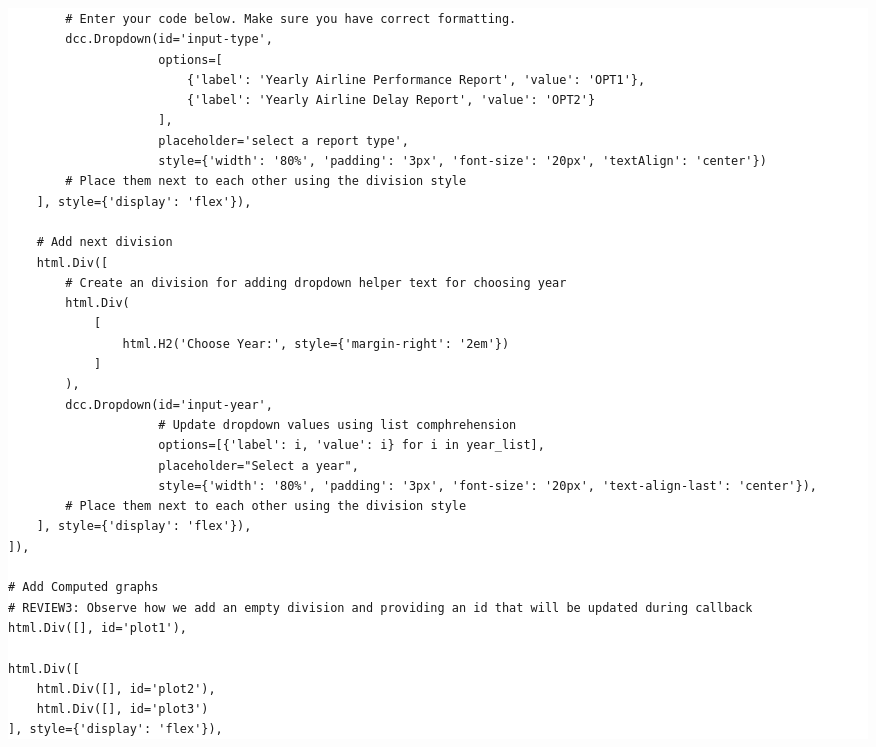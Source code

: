             # Enter your code below. Make sure you have correct formatting.
            dcc.Dropdown(id='input-type',
                         options=[
                             {'label': 'Yearly Airline Performance Report', 'value': 'OPT1'},
                             {'label': 'Yearly Airline Delay Report', 'value': 'OPT2'}
                         ],
                         placeholder='select a report type',
                         style={'width': '80%', 'padding': '3px', 'font-size': '20px', 'textAlign': 'center'})
            # Place them next to each other using the division style
        ], style={'display': 'flex'}),

        # Add next division
        html.Div([
            # Create an division for adding dropdown helper text for choosing year
            html.Div(
                [
                    html.H2('Choose Year:', style={'margin-right': '2em'})
                ]
            ),
            dcc.Dropdown(id='input-year',
                         # Update dropdown values using list comphrehension
                         options=[{'label': i, 'value': i} for i in year_list],
                         placeholder="Select a year",
                         style={'width': '80%', 'padding': '3px', 'font-size': '20px', 'text-align-last': 'center'}),
            # Place them next to each other using the division style
        ], style={'display': 'flex'}),
    ]),

    # Add Computed graphs
    # REVIEW3: Observe how we add an empty division and providing an id that will be updated during callback
    html.Div([], id='plot1'),

    html.Div([
        html.Div([], id='plot2'),
        html.Div([], id='plot3')
    ], style={'display': 'flex'}),
